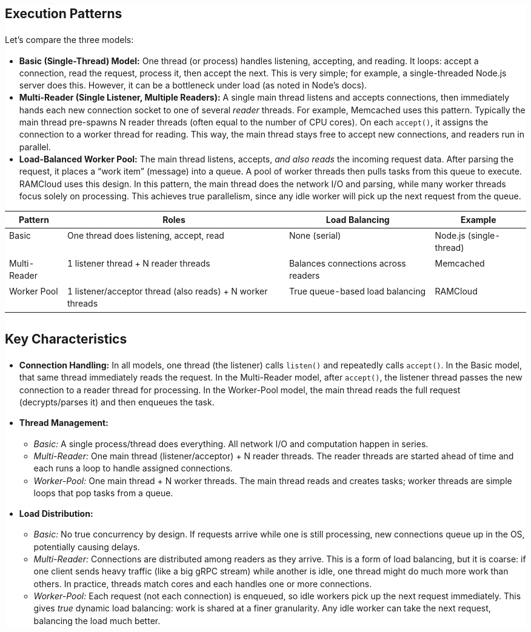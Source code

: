 ## Execution Patterns

Let’s compare the three models:

- **Basic (Single-Thread) Model:** One thread (or process) handles listening, accepting, and reading. It loops: accept a connection, read the request, process it, then accept the next. This is very simple; for example, a single-threaded Node.js server does this. However, it can be a bottleneck under load (as noted in Node’s docs).
- **Multi-Reader (Single Listener, Multiple Readers):** A single main thread listens and accepts connections, then immediately hands each new connection socket to one of several _reader_ threads. For example, Memcached uses this pattern. Typically the main thread pre-spawns N reader threads (often equal to the number of CPU cores). On each `accept()`, it assigns the connection to a worker thread for reading. This way, the main thread stays free to accept new connections, and readers run in parallel.
- **Load-Balanced Worker Pool:** The main thread listens, accepts, _and also reads_ the incoming request data. After parsing the request, it places a “work item” (message) into a queue. A pool of worker threads then pulls tasks from this queue to execute. RAMCloud uses this design. In this pattern, the main thread does the network I/O and parsing, while many worker threads focus solely on processing. This achieves true parallelism, since any idle worker will pick up the next request from the queue.

| Pattern      | Roles                                                      | Load Balancing                      | Example                 |
| ------------ | ---------------------------------------------------------- | ----------------------------------- | ----------------------- |
| Basic        | One thread does listening, accept, read                    | None (serial)                       | Node.js (single-thread) |
| Multi-Reader | 1 listener thread + N reader threads                       | Balances connections across readers | Memcached               |
| Worker Pool  | 1 listener/acceptor thread (also reads) + N worker threads | True queue-based load balancing     | RAMCloud                |

## Key Characteristics

- **Connection Handling:** In all models, one thread (the listener) calls `listen()` and repeatedly calls `accept()`. In the Basic model, that same thread immediately reads the request. In the Multi-Reader model, after `accept()`, the listener thread passes the new connection to a reader thread for processing. In the Worker-Pool model, the main thread reads the full request (decrypts/parses it) and then enqueues the task.
- **Thread Management:**

  - _Basic:_ A single process/thread does everything. All network I/O and computation happen in series.
  - _Multi-Reader:_ One main thread (listener/acceptor) + N reader threads. The reader threads are started ahead of time and each runs a loop to handle assigned connections.
  - _Worker-Pool:_ One main thread + N worker threads. The main thread reads and creates tasks; worker threads are simple loops that pop tasks from a queue.

- **Load Distribution:**

  - _Basic:_ No true concurrency by design. If requests arrive while one is still processing, new connections queue up in the OS, potentially causing delays.
  - _Multi-Reader:_ Connections are distributed among readers as they arrive. This is a form of load balancing, but it is coarse: if one client sends heavy traffic (like a big gRPC stream) while another is idle, one thread might do much more work than others. In practice, threads match cores and each handles one or more connections.
  - _Worker-Pool:_ Each request (not each connection) is enqueued, so idle workers pick up the next request immediately. This gives _true_ dynamic load balancing: work is shared at a finer granularity. Any idle worker can take the next request, balancing the load much better.
